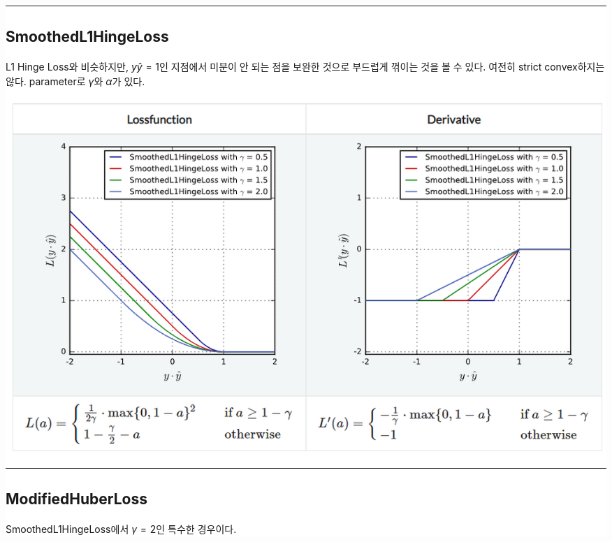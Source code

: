 
---

## SmoothedL1HingeLoss

L1 Hinge Loss와 비슷하지만, $y\hat{y}=1$인 지점에서 미분이 안 되는 점을 보완한 것으로 부드럽게 꺾이는 것을 볼 수 있다. 여전히 strict convex하지는 않다. parameter로 $\gamma$와 $\alpha$가 있다.


<center><img src="/public/img/2021-10-24-Margin-Based-Loss/SmoothedL1HingeLoss.png" width="100%"></center>


---

## ModifiedHuberLoss

SmoothedL1HingeLoss에서 $\gamma=2$인 특수한 경우이다.

